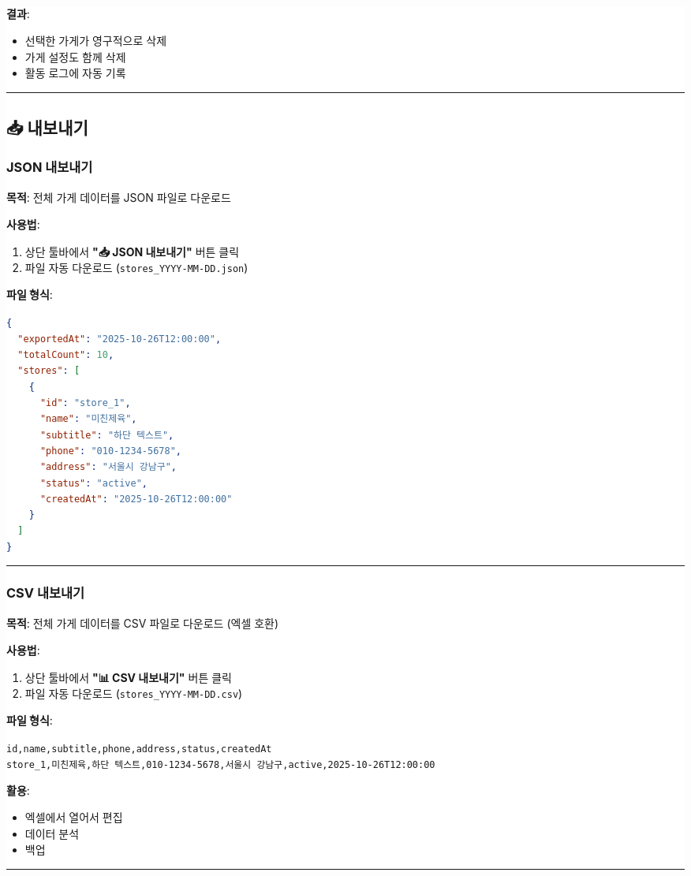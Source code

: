**결과**:
- 선택한 가게가 영구적으로 삭제
- 가게 설정도 함께 삭제
- 활동 로그에 자동 기록

---

## 📥 내보내기

### JSON 내보내기
**목적**: 전체 가게 데이터를 JSON 파일로 다운로드

**사용법**:
1. 상단 툴바에서 **"📥 JSON 내보내기"** 버튼 클릭
2. 파일 자동 다운로드 (`stores_YYYY-MM-DD.json`)

**파일 형식**:
```json
{
  "exportedAt": "2025-10-26T12:00:00",
  "totalCount": 10,
  "stores": [
    {
      "id": "store_1",
      "name": "미친제육",
      "subtitle": "하단 텍스트",
      "phone": "010-1234-5678",
      "address": "서울시 강남구",
      "status": "active",
      "createdAt": "2025-10-26T12:00:00"
    }
  ]
}
```

---

### CSV 내보내기
**목적**: 전체 가게 데이터를 CSV 파일로 다운로드 (엑셀 호환)

**사용법**:
1. 상단 툴바에서 **"📊 CSV 내보내기"** 버튼 클릭
2. 파일 자동 다운로드 (`stores_YYYY-MM-DD.csv`)

**파일 형식**:
```csv
id,name,subtitle,phone,address,status,createdAt
store_1,미친제육,하단 텍스트,010-1234-5678,서울시 강남구,active,2025-10-26T12:00:00
```

**활용**:
- 엑셀에서 열어서 편집
- 데이터 분석
- 백업

---